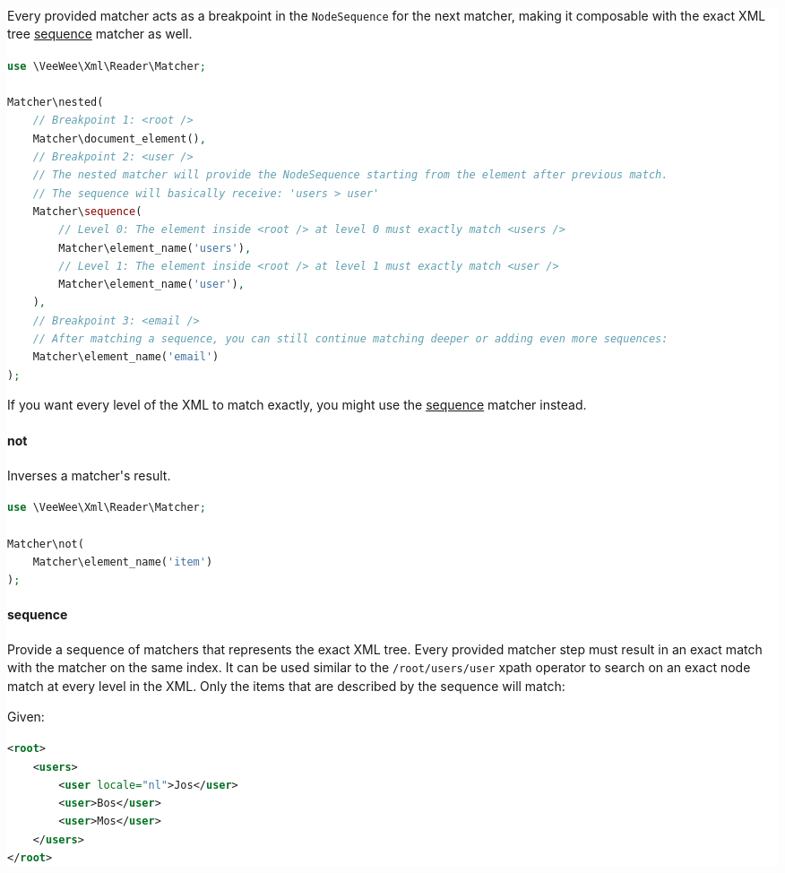 Every provided matcher acts as a breakpoint in the `NodeSequence` for the next matcher,
making it composable with the exact XML tree [sequence](#sequence) matcher as well.

```php
use \VeeWee\Xml\Reader\Matcher;

Matcher\nested(
    // Breakpoint 1: <root />
    Matcher\document_element(),
    // Breakpoint 2: <user />
    // The nested matcher will provide the NodeSequence starting from the element after previous match.
    // The sequence will basically receive: 'users > user'
    Matcher\sequence( 
        // Level 0: The element inside <root /> at level 0 must exactly match <users /> 
        Matcher\element_name('users'),
        // Level 1: The element inside <root /> at level 1 must exactly match <user />
        Matcher\element_name('user'),
    ),
    // Breakpoint 3: <email />
    // After matching a sequence, you can still continue matching deeper or adding even more sequences:
    Matcher\element_name('email')
);
```

If you want every level of the XML to match exactly, you might use the [sequence](#sequence) matcher instead.

#### not

Inverses a matcher's result.

```php
use \VeeWee\Xml\Reader\Matcher;

Matcher\not(
    Matcher\element_name('item')
);
```

#### sequence

Provide a sequence of matchers that represents the exact XML tree.
Every provided matcher step must result in an exact match with the matcher on the same index.
It can be used similar to the `/root/users/user` xpath operator to search on an exact node match at every level in the XML.
Only the items that are described by the sequence will match:

Given:

```xml
<root>
    <users>
        <user locale="nl">Jos</user>
        <user>Bos</user>
        <user>Mos</user>    
    </users>
</root>
```
